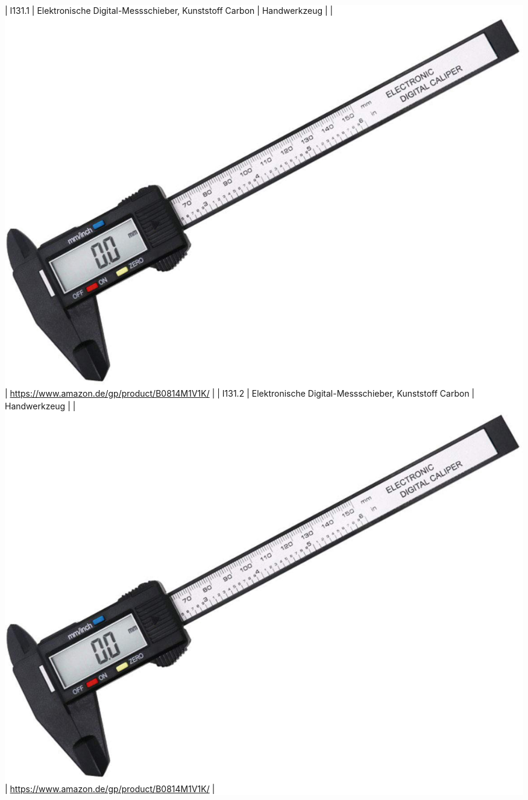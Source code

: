| I131.1 | Elektronische Digital-Messschieber, Kunststoff Carbon                  | Handwerkzeug                             |            | ![](BilderInventar/fertig/I131.png)   | https://www.amazon.de/gp/product/B0814M1V1K/                                                                                                                          |
| I131.2 | Elektronische Digital-Messschieber, Kunststoff Carbon                  | Handwerkzeug                             |            | ![](BilderInventar/fertig/I131.png)   | https://www.amazon.de/gp/product/B0814M1V1K/                                                                                                                          |